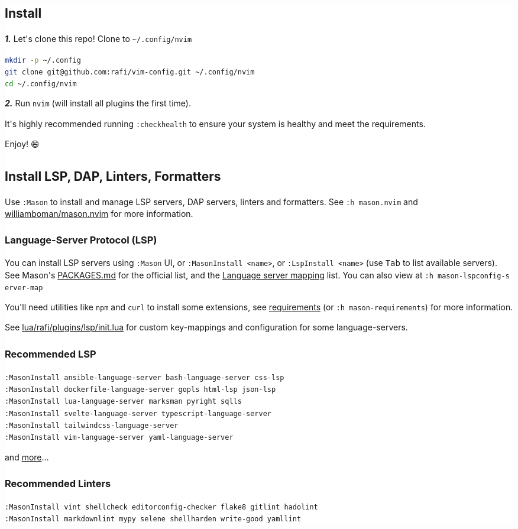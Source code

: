 ## Install

**_1._** Let's clone this repo! Clone to `~/.config/nvim`

```bash
mkdir -p ~/.config
git clone git@github.com:rafi/vim-config.git ~/.config/nvim
cd ~/.config/nvim
```

**_2._** Run `nvim` (will install all plugins the first time).

It's highly recommended running `:checkhealth` to ensure your system is healthy
and meet the requirements.

Enjoy! :smile:

## Install LSP, DAP, Linters, Formatters

Use `:Mason` to install and manage LSP servers, DAP servers, linters and
formatters. See `:h mason.nvim` and [williamboman/mason.nvim] for more
information.

### Language-Server Protocol (LSP)

You can install LSP servers using `:Mason` UI, or `:MasonInstall <name>`,
or `:LspInstall <name>` (use <kbd>Tab</kbd> to list available servers).
See Mason's [PACKAGES.md](https://github.com/williamboman/mason.nvim/blob/main/PACKAGES.md)
for the official list, and the [Language server mapping](https://github.com/williamboman/mason-lspconfig.nvim/blob/main/doc/server-mapping.md)
list. You can also view at `:h mason-lspconfig-server-map`

You'll need utilities like `npm` and `curl` to install some extensions, see
[requirements](https://github.com/williamboman/mason.nvim#requirements)
(or `:h mason-requirements`) for more information.

See [lua/rafi/plugins/lsp/init.lua] for custom key-mappings and configuration
for some language-servers.

### Recommended LSP

```viml
:MasonInstall ansible-language-server bash-language-server css-lsp
:MasonInstall dockerfile-language-server gopls html-lsp json-lsp
:MasonInstall lua-language-server marksman pyright sqlls
:MasonInstall svelte-language-server typescript-language-server
:MasonInstall tailwindcss-language-server
:MasonInstall vim-language-server yaml-language-server
```

and [more](https://github.com/williamboman/mason-lspconfig.nvim/blob/main/doc/server-mapping.md)…

### Recommended Linters

```viml
:MasonInstall vint shellcheck editorconfig-checker flake8 gitlint hadolint
:MasonInstall markdownlint mypy selene shellharden write-good yamllint
```


[Pragmata Pro]: https://www.fsd.it/shop/fonts/pragmatapro/
[Nerd Fonts]: https://www.nerdfonts.com
[neovim/nvim-lspconfig]: https://github.com/neovim/nvim-lspconfig
[folke/neoconf.nvim]: https://github.com/folke/neoconf.nvim
[folke/neodev.nvim]: https://github.com/folke/neodev.nvim
[williamboman/mason.nvim]: https://github.com/williamboman/
[williamboman/mason-lspconfig.nvim]: https://github.com/williamboman/mason-lspconfig.nvim
[hrsh7th/cmp-nvim-lsp]: https://github.com/hrsh7th/cmp-nvim-lsp
[mhartington/formatter.nvim]: https://github.com/mhartington/formatter.nvim
[dnlhc/glance.nvim]: https://github.com/dnlhc/glance.nvim
[folke/lazy.nvim]: https://github.com/folke/lazy.nvim
[nmac427/guess-indent.nvim]: https://github.com/nmac427/guess-indent.nvim
[christoomey/tmux-navigator]: https://github.com/christoomey/vim-tmux-navigator
[tweekmonster/helpful.vim]: https://github.com/tweekmonster/helpful.vim
[lambdalisue/suda.vim]: https://github.com/lambdalisue/suda.vim
[olimorris/persisted.nvim]: https://github.com/olimorris/persisted.nvim
[RRethy/vim-illuminate]: https://github.com/RRethy/vim-illuminate
[mbbill/undotree]: https://github.com/mbbill/undotree
[ggandor/flit.nvim]: https://github.com/ggandor/flit.nvim
[ggandor/leap.nvim]: https://github.com/ggandor/leap.nvim
[kana/vim-niceblock]: https://github.com/kana/vim-niceblock
[haya14busa/vim-edgemotion]: https://github.com/haya14busa/vim-edgemotion
[folke/zen-mode.nvim]: https://github.com/folke/zen-mode.nvim
[folke/which-key.nvim]: https://github.com/folke/which-key.nvim
[folke/todo-comments.nvim]: https://github.com/folke/todo-comments.nvim
[folke/trouble.nvim]: https://github.com/folke/trouble.nvim
[akinsho/toggleterm.nvim]: https://github.com/akinsho/toggleterm.nvim
[hedyhli/outline.nvim]: https://github.com/hedyhli/outline.nvim
[s1n7ax/nvim-window-picker]: https://github.com/s1n7ax/nvim-window-picker
[rest-nvim/rest.nvim]: https://github.com/rest-nvim/rest.nvim
[mickael-menu/zk-nvim]: https://github.com/mickael-menu/zk-nvim
[nvim-pack/nvim-spectre]: https://github.com/nvim-pack/nvim-spectre
[echasnovski/mini.bufremove]: https://github.com/echasnovski/mini.bufremove
[mzlogin/vim-markdown-toc]: https://github.com/mzlogin/vim-markdown-toc
[hrsh7th/nvim-cmp]: https://github.com/hrsh7th/nvim-cmp
[hrsh7th/cmp-buffer]: https://github.com/hrsh7th/cmp-buffer
[hrsh7th/cmp-path]: https://github.com/hrsh7th/cmp-path
[hrsh7th/cmp-emoji]: https://github.com/hrsh7th/cmp-emoji
[saadparwaiz1/cmp_luasnip]: https://github.com/saadparwaiz1/cmp_luasnip
[andersevenrud/compe-tmux]: https://github.com/andersevenrud/compe-tmux
[L3MON4D3/LuaSnip]: https://github.com/L3MON4D3/LuaSnip
[rafamadriz/friendly-snippets]: https://github.com/rafamadriz/friendly-snippets
[ziontee113/SnippetGenie]: https://github.com/ziontee113/SnippetGenie
[danymat/neogen]: https://github.com/danymat/neogen
[echasnovski/mini.pairs]: https://github.com/echasnovski/mini.pairs
[echasnovski/mini.surround]: https://github.com/echasnovski/mini.surround
[JoosepAlviste/nvim-ts-context-commentstring]: https://github.com/JoosepAlviste/nvim-ts-context-commentstring
[echasnovski/mini.comment]: https://github.com/echasnovski/mini.comment
[echasnovski/mini.trailspace]: https://github.com/echasnovski/mini.trailspace
[echasnovski/mini.ai]: https://github.com/echasnovski/mini.ai
[echasnovski/mini.splitjoin]: https://github.com/echasnovski/mini.splitjoin
[AndrewRadev/linediff.vim]: https://github.com/AndrewRadev/linediff.vim
[AndrewRadev/dsf.vim]: https://github.com/AndrewRadev/dsf.vim
[rafi/neo-hybrid.vim]: https://github.com/rafi/neo-hybrid.vim
[rafi/awesome-colorschemes]: https://github.com/rafi/awesome-vim-colorschemes
[AlexvZyl/nordic.nvim]: https://github.com/AlexvZyl/nordic.nvim
[folke/tokyonight.nvim]: https://github.com/folke/tokyonight.nvim
[rebelot/kanagawa.nvim]: https://github.com/rebelot/kanagawa.nvim
[olimorris/onedarkpro.nvim]: https://github.com/olimorris/onedarkpro.nvim
[EdenEast/nightfox.nvim]: https://github.com/EdenEast/nightfox.nvim
[catppuccin/nvim]: https://github.com/catppuccin/nvim
[nyoom-engineering/oxocarbon.nvim]: https://github.com/nyoom-engineering/oxocarbon.nvim
[lewis6991/gitsigns.nvim]: https://github.com/lewis6991/gitsigns.nvim
[sindrets/diffview.nvim]: https://github.com/sindrets/diffview.nvim
[NeogitOrg/neogit]: https://github.com/NeogitOrg/neogit
[FabijanZulj/blame.nvim]: https://github.com/FabijanZulj/blame.nvim
[rhysd/git-messenger.vim]: https://github.com/rhysd/git-messenger.vim
[ruifm/gitlinker.nvim]: https://github.com/ruifm/gitlinker.nvim
[rhysd/committia.vim]: https://github.com/rhysd/committia.vim
[hoob3rt/lualine.nvim]: https://github.com/hoob3rt/lualine.nvim
[nvim-neo-tree/neo-tree.nvim]: https://github.com/nvim-neo-tree/neo-tree.nvim
[nvim-telescope/telescope.nvim]: https://github.com/nvim-telescope/telescope.nvim
[jvgrootveld/telescope-zoxide]: https://github.com/jvgrootveld/telescope-zoxide
[rafi/telescope-thesaurus.nvim]: https://github.com/rafi/telescope-thesaurus.nvim
[nvim-lua/plenary.nvim]: https://github.com/nvim-lua/plenary.nvim
[nvim-treesitter/nvim-treesitter]: https://github.com/nvim-treesitter/nvim-treesitter
[nvim-treesitter/nvim-treesitter-textobjects]: https://github.com/nvim-treesitter/nvim-treesitter-textobjects
[nvim-treesitter/nvim-treesitter-context]: https://github.com/nvim-treesitter/nvim-treesitter-context
[RRethy/nvim-treesitter-endwise]: https://github.com/RRethy/nvim-treesitter-endwise
[windwp/nvim-ts-autotag]: https://github.com/windwp/nvim-ts-autotag
[andymass/vim-matchup]: https://github.com/andymass/vim-matchup
[iloginow/vim-stylus]: https://github.com/iloginow/vim-stylus
[chrisbra/csv.vim]: https://github.com/chrisbra/csv.vim
[mustache/vim-mustache-handlebars]: https://github.com/mustache/vim-mustache-handlebars
[lifepillar/pgsql.vim]: https://github.com/lifepillar/pgsql.vim
[MTDL9/vim-log-highlighting]: https://github.com/MTDL9/vim-log-highlighting
[reasonml-editor/vim-reason-plus]: https://github.com/reasonml-editor/vim-reason-plus
[vmchale/just-vim]: https://github.com/vmchale/just-vim
[nvim-tree/nvim-web-devicons]: https://github.com/nvim-tree/nvim-web-devicons
[MunifTanjim/nui.nvim]: https://github.com/MunifTanjim/nui.nvim
[rafi/tabstrip.nvim]: https://github.com/rafi/tabstrip.nvim
[rafi/theme-loader.nvim]: https://github.com/rafi/theme-loader.nvim
[folke/noice.nvim]: https://github.com/folke/noice.nvim
[stevearc/dressing.nvim]: https://github.com/stevearc/dressing.nvim
[SmiteshP/nvim-navic]: https://github.com/SmiteshP/nvim-navic
[rcarriga/nvim-notify]: https://github.com/rcarriga/nvim-notify
[chentau/marks.nvim]: https://github.com/chentau/marks.nvim
[lukas-reineke/indent-blankline.nvim]: https://github.com/lukas-reineke/indent-blankline.nvim
[tenxsoydev/tabs-vs-spaces.nvim]: https://github.com/tenxsoydev/tabs-vs-spaces.nvim
[t9md/vim-quickhl]: https://github.com/t9md/vim-quickhl
[kevinhwang91/nvim-bqf]: https://github.com/kevinhwang91/nvim-bqf
[uga-rosa/ccc.nvim]: https://github.com/uga-rosa/ccc.nvim
[itchyny/calendar.vim]: https://github.com/itchyny/calendar.vim
[windwp/nvim-autopairs]: https://github.com/windwp/nvim-autopairs
[petertriho/cmp-git]: https://github.com/petertriho/cmp-git
[zbirenbaum/copilot.lua]: https://github.com/zbirenbaum/copilot.lua
[sgur/vim-editorconfig]: https://github.com/sgur/vim-editorconfig
[mattn/emmet-vim]: https://github.com/mattn/emmet-vim
[machakann/vim-sandwich]: https://github.com/machakann/vim-sandwich
[pechorin/any-jump.vim]: https://github.com/pechorin/any-jump.vim
[glepnir/flybuf.nvim]: https://github.com/glepnir/flybuf.nvim
[sidebar-nvim/sidebar.nvim]: https://github.com/sidebar-nvim/sidebar.nvim
[kevinhwang91/nvim-ufo]: https://github.com/kevinhwang91/nvim-ufo
[tpope/vim-fugitive]: https://github.com/tpope/vim-fugitive
[junegunn/gv.vim]: https://github.com/junegunn/gv.vim
[pearofducks/ansible-vim]: https://github.com/pearofducks/ansible-vim
[towolf/vim-helm]: https://github.com/towolf/vim-helm
[mfussenegger/nvim-dap-python]: https://github.com/mfussenegger/nvim-dap-python
[rafi/neoconf-venom.nvim]: https://github.com/rafi/neoconf-venom.nvim
[jose-elias-alvarez/typescript.nvim]: https://github.com/jose-elias-alvarez/typescript.nvim
[b0o/SchemaStore.nvim]: https://github.com/b0o/SchemaStore.nvim
[hrsh7th/nvim-gtd]: https://github.com/hrsh7th/nvim-gtd
[lvimuser/lsp-inlayhints.nvim]: https://github.com/lvimuser/lsp-inlayhints.nvim
[kosayoda/nvim-lightbulb]: https://github.com/kosayoda/nvim-lightbulb
[nvimtools/none-ls.nvim]: https://github.com/nvimtools/none-ls.nvim
[yaml-companion.nvim]: https://github.com/someone-stole-my-name/yaml-companion.nvim
[vimwiki/vimwiki]: https://github.com/vimwiki/vimwiki
[Wansmer/treesj]: https://github.com/Wansmer/treesj
[utilyre/barbecue.nvim]: https://github.com/utilyre/barbecue.nvim
[akinsho/bufferline.nvim]: https://github.com/akinsho/bufferline.nvim
[itchyny/cursorword]: https://github.com/itchyny/vim-cursorword
[ghillb/cybu.nvim]: https://github.com/ghillb/cybu.nvim
[Bekaboo/deadcolumn.nvim]: https://github.com/Bekaboo/deadcolumn.nvim
[rmagatti/goto-preview]: https://github.com/rmagatti/goto-preview
[b0o/incline.nvim]: https://github.com/b0o/incline.nvim
[echasnovski/mini.map]: https://github.com/echasnovski/mini.map
[luukvbaal/statuscol.nvim]: https://github.com/luukvbaal/statuscol.nvim
[Neovim]: https://github.com/neovim/neovim
[lazy.nvim]: https://github.com/folke/lazy.nvim
[LazyVim/starter]: https://github.com/LazyVim/starter
[lua/rafi/plugins/lsp/init.lua]: ./lua/rafi/plugins/lsp/init.lua
[nvim-lspconfig]: https://github.com/neovim/nvim-lspconfig
[nvim-cmp]: https://github.com/hrsh7th/nvim-cmp
[telescope.nvim]: https://github.com/nvim-telescope/telescope.nvim
[nvim-treesitter-textobjects]: https://github.com/nvim-treesitter/nvim-treesitter-textobjects
[config/keymaps.lua]: ./lua/rafi/config/keymaps.lua
[lib/edit.lua]: ./lua/rafi/lib/edit.lua
[plugins/lsp/keymaps.lua]: ./lua/rafi/plugins/lsp/keymaps.lua
[lua/rafi/lib/contextmenu.lua]: ./lua/rafi/lib/contextmenu.lua
[nvim-treesitter]: https://github.com/nvim-treesitter/nvim-treesitter
[Marked 2]: https://marked2app.com